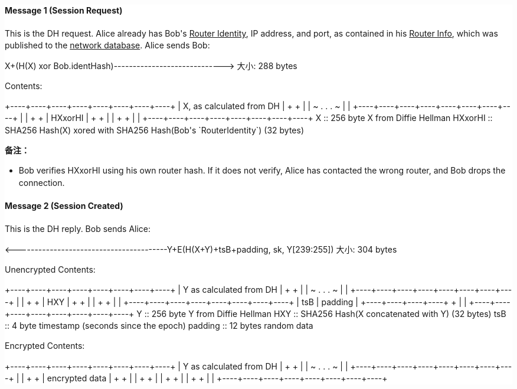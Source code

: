 #### Message 1 (Session Request)

This is the DH request. Alice already has Bob\'s [Router
Identity](#struct_RouterIdentity), IP
address, and port, as contained in his [Router
Info](#struct_RouterInfo), which was
published to the [network database](). Alice
sends Bob:

 X+(H(X) xor
Bob.identHash)\-\-\-\-\-\-\-\-\-\-\-\-\-\-\-\-\-\-\-\-\-\-\-\-\-\-\-\--\>
大小: 288 bytes 

Contents:


+\-\-\--+\-\-\--+\-\-\--+\-\-\--+\-\-\--+\-\-\--+\-\-\--+\-\-\--+ \| X,
as calculated from DH \| + + \| \| \~ . . . \~ \| \|
+\-\-\--+\-\-\--+\-\-\--+\-\-\--+\-\-\--+\-\-\--+\-\-\--+\-\-\--+ \|
\| + + \| HXxorHI \| + + \| \| + + \| \|
+\-\-\--+\-\-\--+\-\-\--+\-\-\--+\-\-\--+\-\-\--+\-\-\--+\-\-\--+ X ::
256 byte X from Diffie Hellman HXxorHI :: SHA256 Hash(X) xored with
SHA256 Hash(Bob\'s \`RouterIdentity\`) (32 bytes) 

**备注：**

- Bob verifies HXxorHI using his own router hash. If it does not
 verify, Alice has contacted the wrong router, and Bob drops the
 connection.

#### Message 2 (Session Created)

This is the DH reply. Bob sends Alice:


\<\-\-\-\-\-\-\-\-\-\-\-\-\-\-\-\-\-\-\-\-\-\-\-\-\-\-\-\-\-\-\-\-\-\-\-\-\-\-\--Y+E(H(X+Y)+tsB+padding,
sk, Y\[239:255\]) 大小: 304 bytes 

Unencrypted Contents:


+\-\-\--+\-\-\--+\-\-\--+\-\-\--+\-\-\--+\-\-\--+\-\-\--+\-\-\--+ \| Y
as calculated from DH \| + + \| \| \~ . . . \~ \| \|
+\-\-\--+\-\-\--+\-\-\--+\-\-\--+\-\-\--+\-\-\--+\-\-\--+\-\-\--+ \|
\| + + \| HXY \| + + \| \| + + \| \|
+\-\-\--+\-\-\--+\-\-\--+\-\-\--+\-\-\--+\-\-\--+\-\-\--+\-\-\--+ \| tsB
\| padding \| +\-\-\--+\-\-\--+\-\-\--+\-\-\--+ + \| \|
+\-\-\--+\-\-\--+\-\-\--+\-\-\--+\-\-\--+\-\-\--+\-\-\--+\-\-\--+ Y ::
256 byte Y from Diffie Hellman HXY :: SHA256 Hash(X concatenated with Y)
(32 bytes) tsB :: 4 byte timestamp (seconds since the epoch) padding ::
12 bytes random data 

Encrypted Contents:


+\-\-\--+\-\-\--+\-\-\--+\-\-\--+\-\-\--+\-\-\--+\-\-\--+\-\-\--+ \| Y
as calculated from DH \| + + \| \| \~ . . . \~ \| \|
+\-\-\--+\-\-\--+\-\-\--+\-\-\--+\-\-\--+\-\-\--+\-\-\--+\-\-\--+ \|
\| + + \| encrypted data \| + + \| \| + + \| \| + + \| \| + + \| \|
+\-\-\--+\-\-\--+\-\-\--+\-\-\--+\-\-\--+\-\-\--+\-\-\--+\-\-\--+ 
